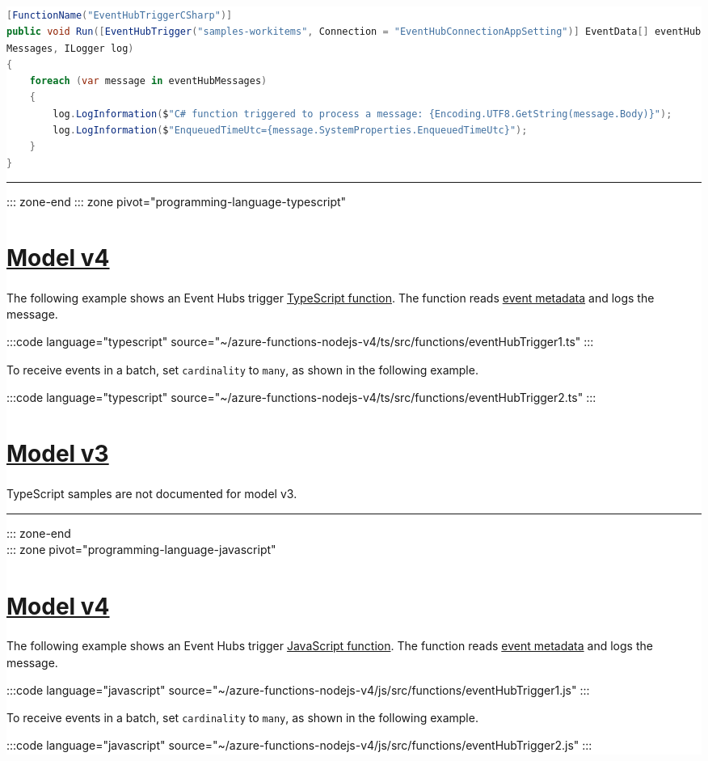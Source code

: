 ```cs
[FunctionName("EventHubTriggerCSharp")]
public void Run([EventHubTrigger("samples-workitems", Connection = "EventHubConnectionAppSetting")] EventData[] eventHubMessages, ILogger log)
{
    foreach (var message in eventHubMessages)
    {
        log.LogInformation($"C# function triggered to process a message: {Encoding.UTF8.GetString(message.Body)}");
        log.LogInformation($"EnqueuedTimeUtc={message.SystemProperties.EnqueuedTimeUtc}");
    }
}
```
---

::: zone-end 
::: zone pivot="programming-language-typescript"  

# [Model v4](#tab/nodejs-v4)

The following example shows an Event Hubs trigger [TypeScript function](../articles/azure-functions/functions-reference-node.md?tabs=typescript). The function reads [event metadata](#event-metadata) and logs the message.

:::code language="typescript" source="~/azure-functions-nodejs-v4/ts/src/functions/eventHubTrigger1.ts" :::

To receive events in a batch, set `cardinality` to `many`, as shown in the following example.

:::code language="typescript" source="~/azure-functions-nodejs-v4/ts/src/functions/eventHubTrigger2.ts" :::

# [Model v3](#tab/nodejs-v3)

TypeScript samples are not documented for model v3.

---

::: zone-end  
::: zone pivot="programming-language-javascript"  

# [Model v4](#tab/nodejs-v4)

The following example shows an Event Hubs trigger [JavaScript function](../articles/azure-functions/functions-reference-node.md). The function reads [event metadata](#event-metadata) and logs the message.

:::code language="javascript" source="~/azure-functions-nodejs-v4/js/src/functions/eventHubTrigger1.js" :::

To receive events in a batch, set `cardinality` to `many`, as shown in the following example.

:::code language="javascript" source="~/azure-functions-nodejs-v4/js/src/functions/eventHubTrigger2.js" :::


[EventHubTriggerAttribute]: /dotnet/api/microsoft.azure.webjobs.eventhubtriggerattribute